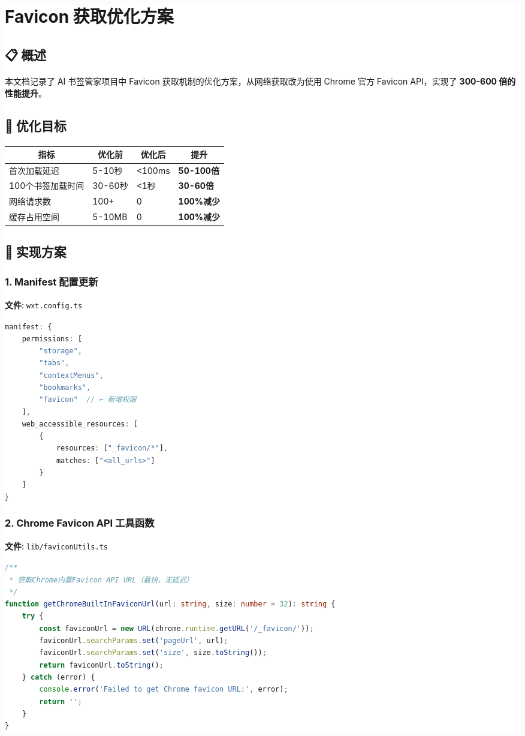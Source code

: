 # Favicon 获取优化方案

## 📋 概述

本文档记录了 AI 书签管家项目中 Favicon 获取机制的优化方案，从网络获取改为使用 Chrome 官方 Favicon API，实现了 **300-600 倍的性能提升**。

## 🎯 优化目标

| 指标 | 优化前 | 优化后 | 提升 |
|------|-------|-------|------|
| 首次加载延迟 | 5-10秒 | <100ms | **50-100倍** |
| 100个书签加载时间 | 30-60秒 | <1秒 | **30-60倍** |
| 网络请求数 | 100+ | 0 | **100%减少** |
| 缓存占用空间 | 5-10MB | 0 | **100%减少** |

## 🔄 实现方案

### 1. Manifest 配置更新

**文件**: `wxt.config.ts`

```typescript
manifest: {
    permissions: [
        "storage", 
        "tabs", 
        "contextMenus", 
        "bookmarks",
        "favicon"  // ← 新增权限
    ],
    web_accessible_resources: [
        {
            resources: ["_favicon/*"],
            matches: ["<all_urls>"]
        }
    ]
}
```

### 2. Chrome Favicon API 工具函数

**文件**: `lib/faviconUtils.ts`

```typescript
/**
 * 获取Chrome内置Favicon API URL（最快，无延迟）
 */
function getChromeBuiltInFaviconUrl(url: string, size: number = 32): string {
    try {
        const faviconUrl = new URL(chrome.runtime.getURL('/_favicon/'));
        faviconUrl.searchParams.set('pageUrl', url);
        faviconUrl.searchParams.set('size', size.toString());
        return faviconUrl.toString();
    } catch (error) {
        console.error('Failed to get Chrome favicon URL:', error);
        return '';
    }
}
```
